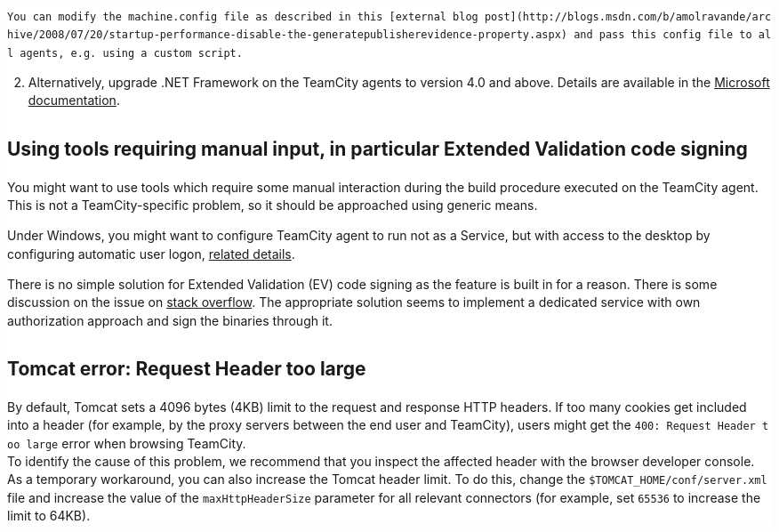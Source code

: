     You can modify the machine.config file as described in this [external blog post](http://blogs.msdn.com/b/amolravande/archive/2008/07/20/startup-performance-disable-the-generatepublisherevidence-property.aspx) and pass this config file to all agents, e.g. using a custom script.

2. Alternatively, upgrade .NET Framework on the TeamCity agents to version 4.0 and above. Details are available in the [Microsoft documentation](https://msdn.microsoft.com/en-us/library/dd233103%28v=vs.100%29.aspx#simplification).

## Using tools requiring manual input, in particular Extended Validation code signing

You might want to use tools which require some manual interaction during the build procedure executed on the TeamCity agent. This is not a TeamCity-specific problem, so it should be approached using generic means.

Under Windows, you might want to configure TeamCity agent to run not as a Service, but with access to the desktop by configuring automatic user logon, [related details](start-teamcity-agent.md#Automatic+Agent+Start+Under+Windows).

There is no simple solution for Extended Validation (EV) code signing as the feature is built in for a reason. There is some discussion on the issue on [stack overflow](https://stackoverflow.com/questions/17927895/automate-extended-validation-ev-code-signing=). The appropriate solution seems to implement a dedicated service with own authorization approach and sign the binaries through it.

## Tomcat error: Request Header too large

By default, Tomcat sets a 4096 bytes (4KB) limit to the request and response HTTP headers. If too many cookies get included into a header (for example, by the proxy servers between the end user and TeamCity), users might get the `400: Request Header too large` error when browsing TeamCity.  
To identify the cause of this problem, we recommend that you inspect the affected header with the browser developer console. As a temporary workaround, you can also increase the Tomcat header limit. To do this, change the `$TOMCAT_HOME/conf/server.xml` file and increase the value of the `maxHttpHeaderSize` parameter for all relevant connectors (for example, set `65536` to increase the limit to 64KB).